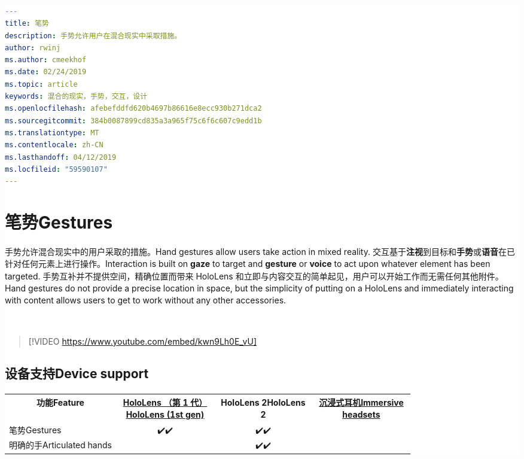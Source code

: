 ```yaml
---
title: 笔势
description: 手势允许用户在混合现实中采取措施。
author: rwinj
ms.author: cmeekhof
ms.date: 02/24/2019
ms.topic: article
keywords: 混合的现实，手势，交互，设计
ms.openlocfilehash: afebefddfd620b4697b86616e8ecc930b271dca2
ms.sourcegitcommit: 384b0087899cd835a3a965f75c6f6c607c9edd1b
ms.translationtype: MT
ms.contentlocale: zh-CN
ms.lasthandoff: 04/12/2019
ms.locfileid: "59590107"
---
```

# <a name="gestures"></a><span data-ttu-id="4d1c8-104">笔势</span><span class="sxs-lookup"><span data-stu-id="4d1c8-104">Gestures</span></span>

<span data-ttu-id="4d1c8-105">手势允许混合现实中的用户采取的措施。</span><span class="sxs-lookup"><span data-stu-id="4d1c8-105">Hand gestures allow users take action in mixed reality.</span></span> <span data-ttu-id="4d1c8-106">交互基于**注视**到目标和**手势**或**语音**在已针对任何元素上进行操作。</span><span class="sxs-lookup"><span data-stu-id="4d1c8-106">Interaction is built on **gaze** to target and **gesture** or **voice** to act upon whatever element has been targeted.</span></span> <span data-ttu-id="4d1c8-107">手势互补并不提供空间，精确位置而带来 HoloLens 和立即与内容交互的简单起见，用户可以开始工作而无需任何其他附件。</span><span class="sxs-lookup"><span data-stu-id="4d1c8-107">Hand gestures do not provide a precise location in space, but the simplicity of putting on a HoloLens and immediately interacting with content allows users to get to work without any other accessories.</span></span>

<br>

>[!VIDEO https://www.youtube.com/embed/kwn9Lh0E_vU]

## <a name="device-support"></a><span data-ttu-id="4d1c8-108">设备支持</span><span class="sxs-lookup"><span data-stu-id="4d1c8-108">Device support</span></span>

<table>
<tr>
<th><span data-ttu-id="4d1c8-109">功能</span><span class="sxs-lookup"><span data-stu-id="4d1c8-109">Feature</span></span></th><th style="width:150px"> <span data-ttu-id="4d1c8-110"><a href="hololens-hardware-details.md">HoloLens （第 1 代）</a></span><span class="sxs-lookup"><span data-stu-id="4d1c8-110"><a href="hololens-hardware-details.md">HoloLens (1st gen)</a></span></span></th><th style="width:150px"><span data-ttu-id="4d1c8-111">HoloLens 2</span><span class="sxs-lookup"><span data-stu-id="4d1c8-111">HoloLens 2</span></span></th><th style="width:150px"> <span data-ttu-id="4d1c8-112"><a href="immersive-headset-hardware-details.md">沉浸式耳机</a></span><span class="sxs-lookup"><span data-stu-id="4d1c8-112"><a href="immersive-headset-hardware-details.md">Immersive headsets</a></span></span></th>
</tr><tr>
<td> <span data-ttu-id="4d1c8-113">笔势</span><span class="sxs-lookup"><span data-stu-id="4d1c8-113">Gestures</span></span></td><td style="text-align: center;"> <span data-ttu-id="4d1c8-114">✔️</span><span class="sxs-lookup"><span data-stu-id="4d1c8-114">✔️</span></span></td><td style="text-align: center;"> <span data-ttu-id="4d1c8-115">✔️</span><span class="sxs-lookup"><span data-stu-id="4d1c8-115">✔️</span></span></td><td style="text-align: center;"> </td>
</tr>
<tr>
<td> <span data-ttu-id="4d1c8-116">明确的手</span><span class="sxs-lookup"><span data-stu-id="4d1c8-116">Articulated hands</span></span></td><td></td><td style="text-align: center;"> <span data-ttu-id="4d1c8-117">✔️</span><span class="sxs-lookup"><span data-stu-id="4d1c8-117">✔️</span></span></td><td style="text-align: center;"> </td>
</tr>
</table>